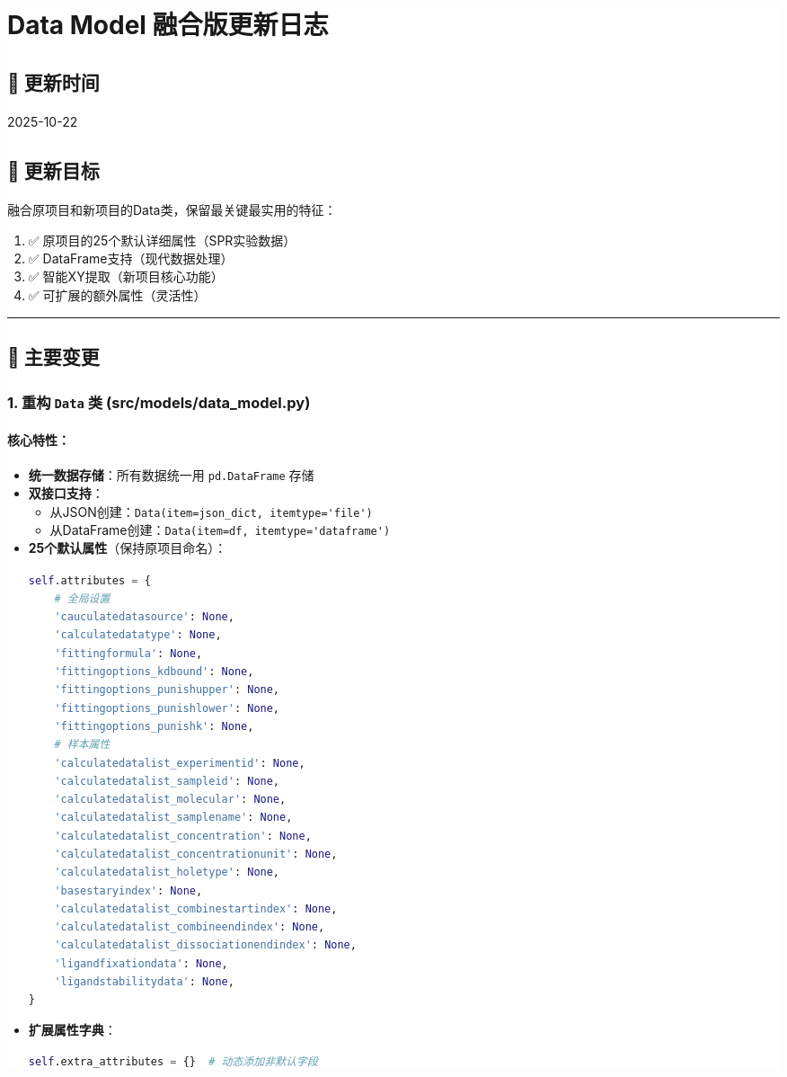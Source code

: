 # Data Model 融合版更新日志

## 📅 更新时间
2025-10-22

## 🎯 更新目标
融合原项目和新项目的Data类，保留最关键最实用的特征：
1. ✅ 原项目的25个默认详细属性（SPR实验数据）
2. ✅ DataFrame支持（现代数据处理）
3. ✅ 智能XY提取（新项目核心功能）
4. ✅ 可扩展的额外属性（灵活性）

---

## 📝 主要变更

### 1. **重构 `Data` 类** (src/models/data_model.py)

#### 核心特性：
- **统一数据存储**：所有数据统一用 `pd.DataFrame` 存储
- **双接口支持**：
  - 从JSON创建：`Data(item=json_dict, itemtype='file')`
  - 从DataFrame创建：`Data(item=df, itemtype='dataframe')`
- **25个默认属性**（保持原项目命名）：
  ```python
  self.attributes = {
      # 全局设置
      'cauculatedatasource': None,
      'calculatedatatype': None,
      'fittingformula': None,
      'fittingoptions_kdbound': None,
      'fittingoptions_punishupper': None,
      'fittingoptions_punishlower': None,
      'fittingoptions_punishk': None,
      # 样本属性
      'calculatedatalist_experimentid': None,
      'calculatedatalist_sampleid': None,
      'calculatedatalist_molecular': None,
      'calculatedatalist_samplename': None,
      'calculatedatalist_concentration': None,
      'calculatedatalist_concentrationunit': None,
      'calculatedatalist_holetype': None,
      'basestaryindex': None,
      'calculatedatalist_combinestartindex': None,
      'calculatedatalist_combineendindex': None,
      'calculatedatalist_dissociationendindex': None,
      'ligandfixationdata': None,
      'ligandstabilitydata': None,
  }
  ```
- **扩展属性字典**：
  ```python
  self.extra_attributes = {}  # 动态添加非默认字段
  ```
